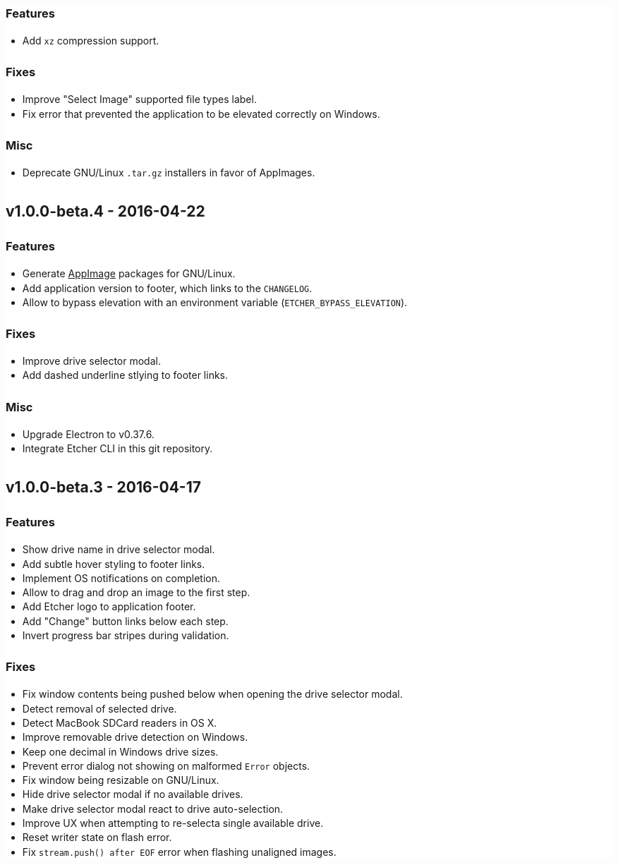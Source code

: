 ### Features

- Add `xz` compression support.

### Fixes

- Improve "Select Image" supported file types label.
- Fix error that prevented the application to be elevated correctly on Windows.

### Misc

- Deprecate GNU/Linux `.tar.gz` installers in favor of AppImages.

## v1.0.0-beta.4 - 2016-04-22

### Features

- Generate [AppImage](http://appimage.org) packages for GNU/Linux.
- Add application version to footer, which links to the `CHANGELOG`.
- Allow to bypass elevation with an environment variable (`ETCHER_BYPASS_ELEVATION`).

### Fixes

- Improve drive selector modal.
- Add dashed underline stlying to footer links.

### Misc

- Upgrade Electron to v0.37.6.
- Integrate Etcher CLI in this git repository.

## v1.0.0-beta.3 - 2016-04-17

### Features

- Show drive name in drive selector modal.
- Add subtle hover styling to footer links.
- Implement OS notifications on completion.
- Allow to drag and drop an image to the first step.
- Add Etcher logo to application footer.
- Add "Change" button links below each step.
- Invert progress bar stripes during validation.

### Fixes

- Fix window contents being pushed below when opening the drive selector modal.
- Detect removal of selected drive.
- Detect MacBook SDCard readers in OS X.
- Improve removable drive detection on Windows.
- Keep one decimal in Windows drive sizes.
- Prevent error dialog not showing on malformed `Error` objects.
- Fix window being resizable on GNU/Linux.
- Hide drive selector modal if no available drives.
- Make drive selector modal react to drive auto-selection.
- Improve UX when attempting to re-selecta single available drive.
- Reset writer state on flash error.
- Fix `stream.push() after EOF` error when flashing unaligned images.
